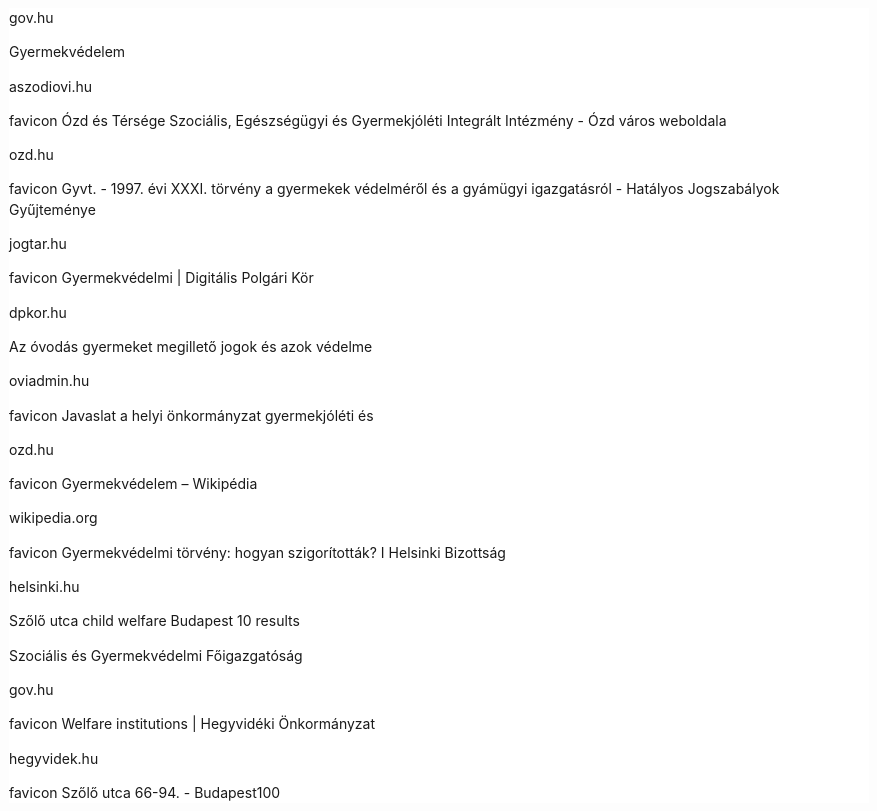 gov.hu


Gyermekvédelem

aszodiovi.hu


favicon
Ózd és Térsége Szociális, Egészségügyi és Gyermekjóléti Integrált Intézmény - Ózd város weboldala

ozd.hu


favicon
Gyvt. - 1997. évi XXXI. törvény a gyermekek védelméről és a gyámügyi igazgatásról - Hatályos Jogszabályok Gyűjteménye

jogtar.hu


favicon
Gyermekvédelmi | Digitális Polgári Kör

dpkor.hu


Az óvodás gyermeket megillető jogok és azok védelme

oviadmin.hu


favicon
Javaslat a helyi önkormányzat gyermekjóléti és

ozd.hu


favicon
Gyermekvédelem – Wikipédia

wikipedia.org


favicon
Gyermekvédelmi törvény: hogyan szigorították? I Helsinki Bizottság

helsinki.hu


Szőlő utca child welfare Budapest
10 results


Szociális és Gyermekvédelmi Főigazgatóság

gov.hu


favicon
Welfare institutions | Hegyvidéki Önkormányzat

hegyvidek.hu


favicon
Szőlő utca 66-94. - Budapest100
